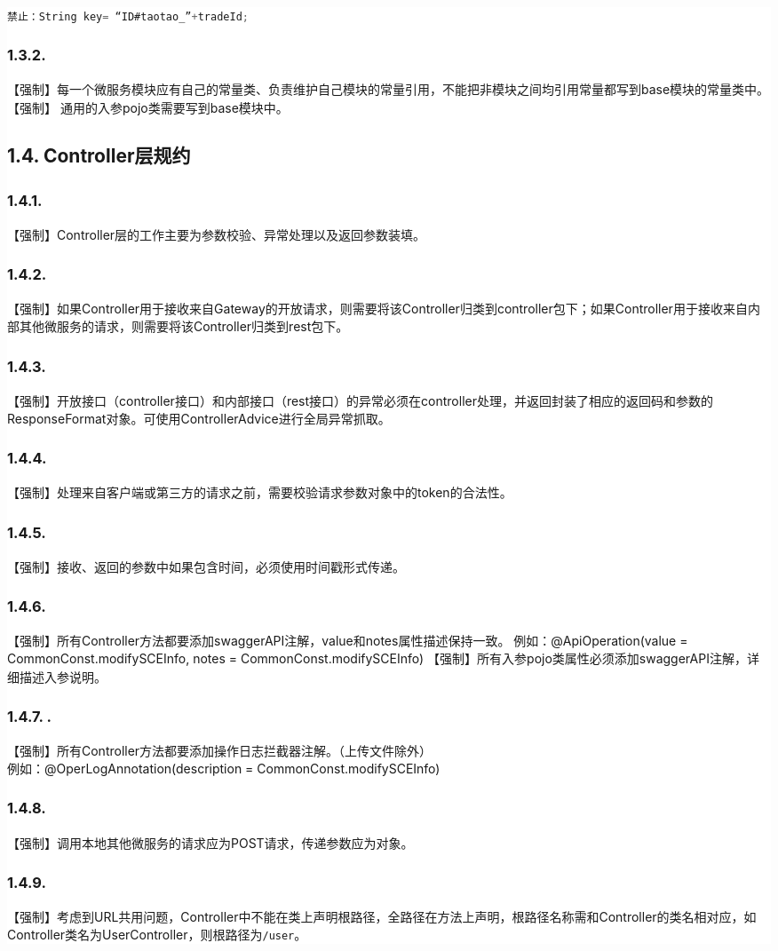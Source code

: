 ```java
禁止：String key= “ID#taotao_”+tradeId;
```

### 1.3.2.

【强制】每一个微服务模块应有自己的常量类、负责维护自己模块的常量引用，不能把非模块之间均引用常量都写到base模块的常量类中。 【强制】 通用的入参pojo类需要写到base模块中。

## 1.4. Controller层规约

### 1.4.1.

【强制】Controller层的工作主要为参数校验、异常处理以及返回参数装填。

### 1.4.2.

【强制】如果Controller用于接收来自Gateway的开放请求，则需要将该Controller归类到controller包下；如果Controller用于接收来自内部其他微服务的请求，则需要将该Controller归类到rest包下。

### 1.4.3.

【强制】开放接口（controller接口）和内部接口（rest接口）的异常必须在controller处理，并返回封装了相应的返回码和参数的ResponseFormat对象。可使用ControllerAdvice进行全局异常抓取。

### 1.4.4.

【强制】处理来自客户端或第三方的请求之前，需要校验请求参数对象中的token的合法性。

### 1.4.5.

【强制】接收、返回的参数中如果包含时间，必须使用时间戳形式传递。

### 1.4.6.

【强制】所有Controller方法都要添加swaggerAPI注解，value和notes属性描述保持一致。 例如：@ApiOperation(value = CommonConst.modifySCEInfo, notes =
CommonConst.modifySCEInfo)
【强制】所有入参pojo类属性必须添加swaggerAPI注解，详细描述入参说明。

### 1.4.7. .

【强制】所有Controller方法都要添加操作日志拦截器注解。（上传文件除外）  
例如：@OperLogAnnotation(description = CommonConst.modifySCEInfo)

### 1.4.8.

【强制】调用本地其他微服务的请求应为POST请求，传递参数应为对象。

### 1.4.9.

【强制】考虑到URL共用问题，Controller中不能在类上声明根路径，全路径在方法上声明，根路径名称需和Controller的类名相对应，如Controller类名为UserController，则根路径为```/user```。
